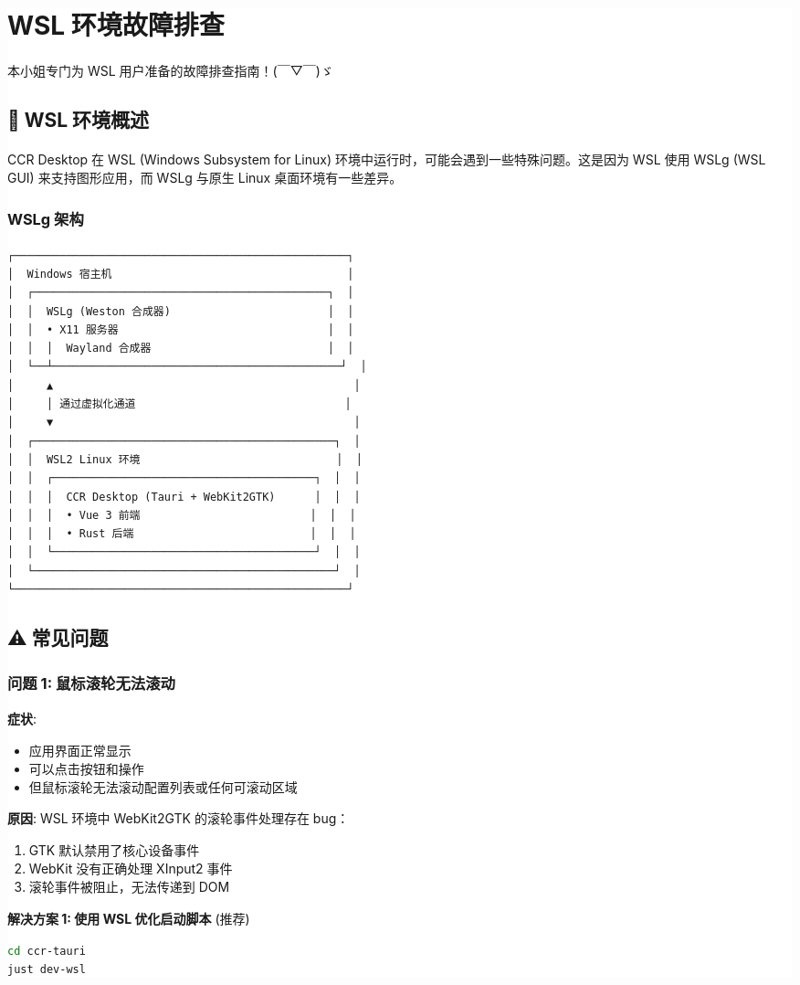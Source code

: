 # WSL 环境故障排查

本小姐专门为 WSL 用户准备的故障排查指南！(￣▽￣)ゞ

## 🐧 WSL 环境概述

CCR Desktop 在 WSL (Windows Subsystem for Linux) 环境中运行时，可能会遇到一些特殊问题。这是因为 WSL 使用 WSLg (WSL GUI) 来支持图形应用，而 WSLg 与原生 Linux 桌面环境有一些差异。

### WSLg 架构

```
┌───────────────────────────────────────────────────┐
│  Windows 宿主机                                    │
│  ┌─────────────────────────────────────────────┐  │
│  │  WSLg (Weston 合成器)                        │  │
│  │  • X11 服务器                                │  │
│  │  │  Wayland 合成器                           │  │
│  └──┴────────────────────────────────────────────┘  │
│     ▲                                              │
│     │ 通过虚拟化通道                                │
│     ▼                                              │
│  ┌──────────────────────────────────────────────┐  │
│  │  WSL2 Linux 环境                              │  │
│  │  ┌────────────────────────────────────────┐  │  │
│  │  │  CCR Desktop (Tauri + WebKit2GTK)      │  │  │
│  │  │  • Vue 3 前端                          │  │  │
│  │  │  • Rust 后端                           │  │  │
│  │  └────────────────────────────────────────┘  │  │
│  └──────────────────────────────────────────────┘  │
└───────────────────────────────────────────────────┘
```

## ⚠️ 常见问题

### 问题 1: 鼠标滚轮无法滚动

**症状**: 
- 应用界面正常显示
- 可以点击按钮和操作
- 但鼠标滚轮无法滚动配置列表或任何可滚动区域

**原因**:
WSL 环境中 WebKit2GTK 的滚轮事件处理存在 bug：
1. GTK 默认禁用了核心设备事件
2. WebKit 没有正确处理 XInput2 事件
3. 滚轮事件被阻止，无法传递到 DOM

**解决方案 1: 使用 WSL 优化启动脚本** (推荐)

```bash
cd ccr-tauri
just dev-wsl
```

